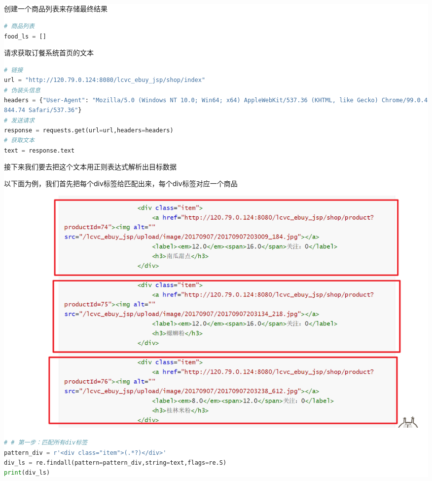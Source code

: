  创建一个商品列表来存储最终结果

```python
# 商品列表
food_ls = []
```

  请求获取订餐系统首页的文本

```python
# 链接
url = "http://120.79.0.124:8080/lcvc_ebuy_jsp/shop/index"
# 伪装头信息
headers = {"User-Agent": "Mozilla/5.0 (Windows NT 10.0; Win64; x64) AppleWebKit/537.36 (KHTML, like Gecko) Chrome/99.0.4844.74 Safari/537.36"}
# 发送请求
response = requests.get(url=url,headers=headers)
# 获取文本
text = response.text
```

接下来我们要去把这个文本用正则表达式解析出目标数据

以下面为例，我们首先把每个div标签给匹配出来，每个div标签对应一个商品

![image-20220322170457732](./5.正则表达式解析网页.assets/image-20220322170457732.png)



```python
# # 第一步：匹配所有div标签
pattern_div = r'<div class="item">(.*?)</div>'
div_ls = re.findall(pattern=pattern_div,string=text,flags=re.S)
print(div_ls)
```
